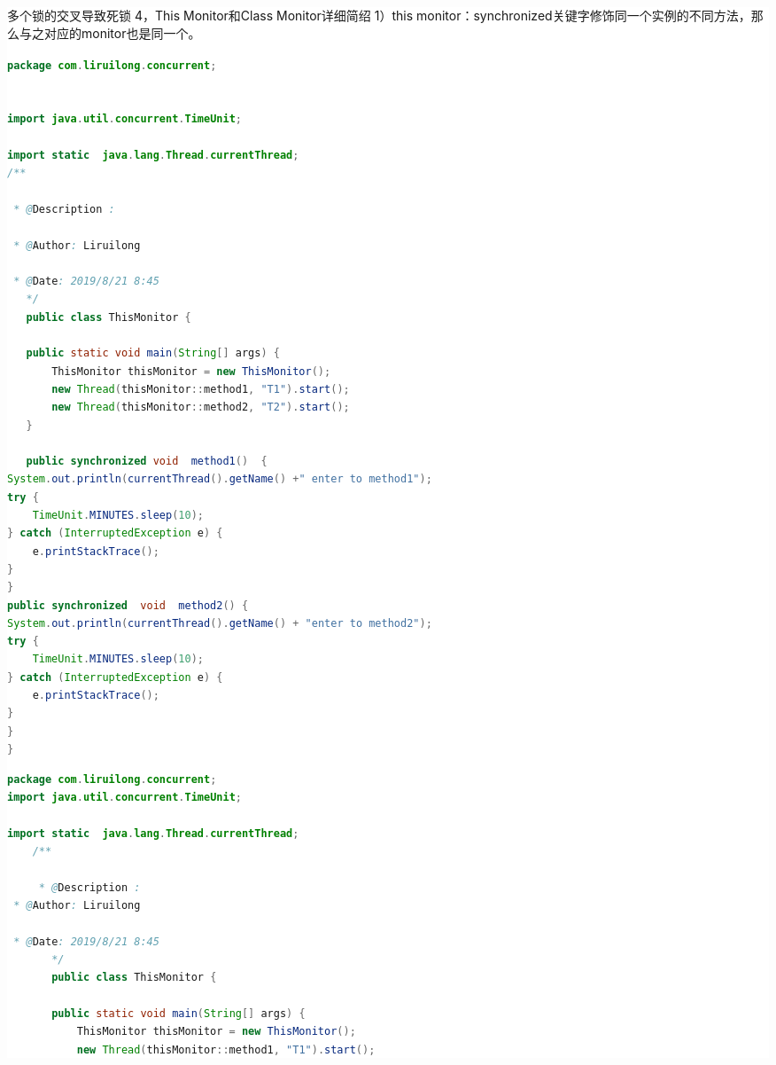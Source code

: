 ```java
```

多个锁的交叉导致死锁
4，This Monitor和Class Monitor详细简绍
1）this monitor：synchronized关键字修饰同一个实例的不同方法，那么与之对应的monitor也是同一个。

```java
package com.liruilong.concurrent;


import java.util.concurrent.TimeUnit;

import static  java.lang.Thread.currentThread;
/**

 * @Description :

 * @Author: Liruilong

 * @Date: 2019/8/21 8:45
   */
   public class ThisMonitor {

   public static void main(String[] args) {
       ThisMonitor thisMonitor = new ThisMonitor();
       new Thread(thisMonitor::method1, "T1").start();
       new Thread(thisMonitor::method2, "T2").start();
   }

   public synchronized void  method1()  {
System.out.println(currentThread().getName() +" enter to method1");
try {
    TimeUnit.MINUTES.sleep(10);
} catch (InterruptedException e) {
    e.printStackTrace();
}
}
public synchronized  void  method2() {
System.out.println(currentThread().getName() + "enter to method2");
try {
    TimeUnit.MINUTES.sleep(10);
} catch (InterruptedException e) {
    e.printStackTrace();
}
}
} 
```
```java
package com.liruilong.concurrent;
import java.util.concurrent.TimeUnit;
    
import static  java.lang.Thread.currentThread;
    /**
    
     * @Description :
 * @Author: Liruilong
    
 * @Date: 2019/8/21 8:45
       */
       public class ThisMonitor {
    
       public static void main(String[] args) {
           ThisMonitor thisMonitor = new ThisMonitor();
           new Thread(thisMonitor::method1, "T1").start();
```